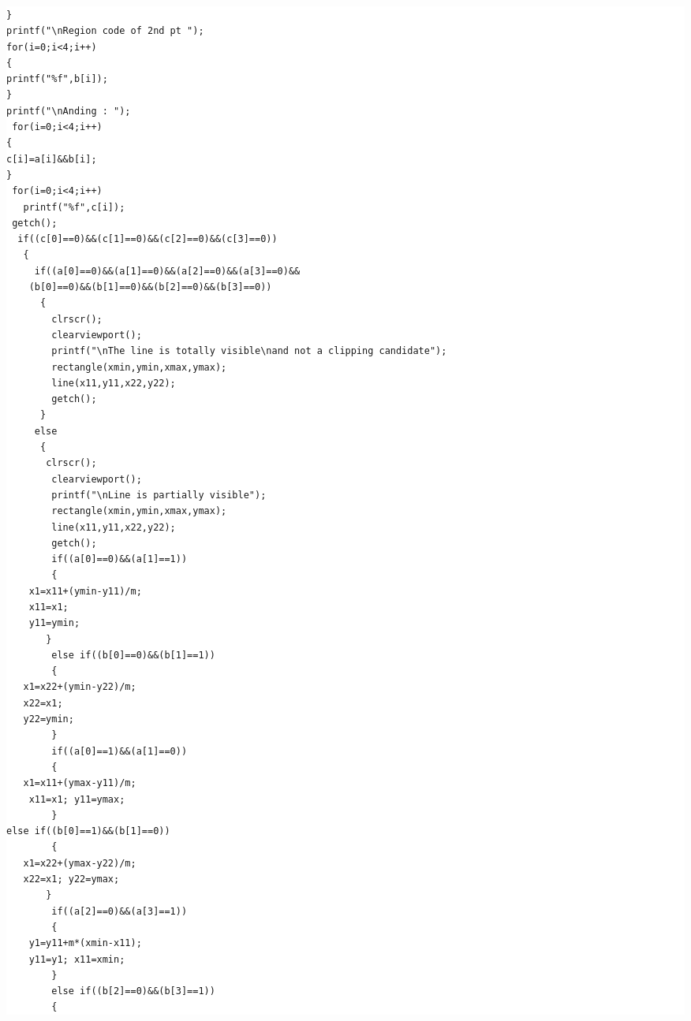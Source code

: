 ```
} 
printf("\nRegion code of 2nd pt "); 
for(i=0;i<4;i++) 
{ 
printf("%f",b[i]); 
} 
printf("\nAnding : "); 
 for(i=0;i<4;i++) 
{ 
c[i]=a[i]&&b[i]; 
} 
 for(i=0;i<4;i++) 
   printf("%f",c[i]); 
 getch(); 
  if((c[0]==0)&&(c[1]==0)&&(c[2]==0)&&(c[3]==0)) 
   { 
     if((a[0]==0)&&(a[1]==0)&&(a[2]==0)&&(a[3]==0)&& 
    (b[0]==0)&&(b[1]==0)&&(b[2]==0)&&(b[3]==0)) 
      { 
        clrscr(); 
        clearviewport(); 
        printf("\nThe line is totally visible\nand not a clipping candidate"); 
        rectangle(xmin,ymin,xmax,ymax); 
        line(x11,y11,x22,y22); 
        getch(); 
      } 
     else 
      { 
       clrscr(); 
        clearviewport(); 
        printf("\nLine is partially visible"); 
        rectangle(xmin,ymin,xmax,ymax); 
        line(x11,y11,x22,y22); 
        getch(); 
        if((a[0]==0)&&(a[1]==1)) 
        { 
    x1=x11+(ymin-y11)/m; 
    x11=x1; 
    y11=ymin; 
       } 
        else if((b[0]==0)&&(b[1]==1)) 
        { 
   x1=x22+(ymin-y22)/m; 
   x22=x1; 
   y22=ymin; 
        } 
        if((a[0]==1)&&(a[1]==0)) 
        { 
   x1=x11+(ymax-y11)/m; 
    x11=x1; y11=ymax; 
        } 
else if((b[0]==1)&&(b[1]==0)) 
        { 
   x1=x22+(ymax-y22)/m; 
   x22=x1; y22=ymax; 
       } 
        if((a[2]==0)&&(a[3]==1)) 
        { 
    y1=y11+m*(xmin-x11); 
    y11=y1; x11=xmin; 
        } 
        else if((b[2]==0)&&(b[3]==1)) 
        { 
```